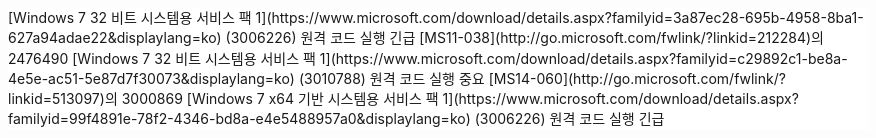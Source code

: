 </td>
</tr>
<tr>
<td style="border:1px solid black;">
[Windows 7 32 비트 시스템용 서비스 팩 1](https://www.microsoft.com/download/details.aspx?familyid=3a87ec28-695b-4958-8ba1-627a94adae22&displaylang=ko)  
(3006226)

</td>
<td style="border:1px solid black;">
원격 코드 실행

</td>
<td style="border:1px solid black;">
긴급

</td>
<td style="border:1px solid black;" colspan="2">
[MS11-038](http://go.microsoft.com/fwlink/?linkid=212284)의 2476490

</td>
</tr>
<tr>
<td style="border:1px solid black;">
[Windows 7 32 비트 시스템용 서비스 팩 1](https://www.microsoft.com/download/details.aspx?familyid=c29892c1-be8a-4e5e-ac51-5e87d7f30073&displaylang=ko)  
(3010788)

</td>
<td style="border:1px solid black;">
원격 코드 실행

</td>
<td style="border:1px solid black;">
중요

</td>
<td style="border:1px solid black;" colspan="2">
[MS14-060](http://go.microsoft.com/fwlink/?linkid=513097)의 3000869

</td>
</tr>
<tr>
<td style="border:1px solid black;">
[Windows 7 x64 기반 시스템용 서비스 팩 1](https://www.microsoft.com/download/details.aspx?familyid=99f4891e-78f2-4346-bd8a-e4e5488957a0&displaylang=ko)  
(3006226)

</td>
<td style="border:1px solid black;">
원격 코드 실행

</td>
<td style="border:1px solid black;">
긴급
